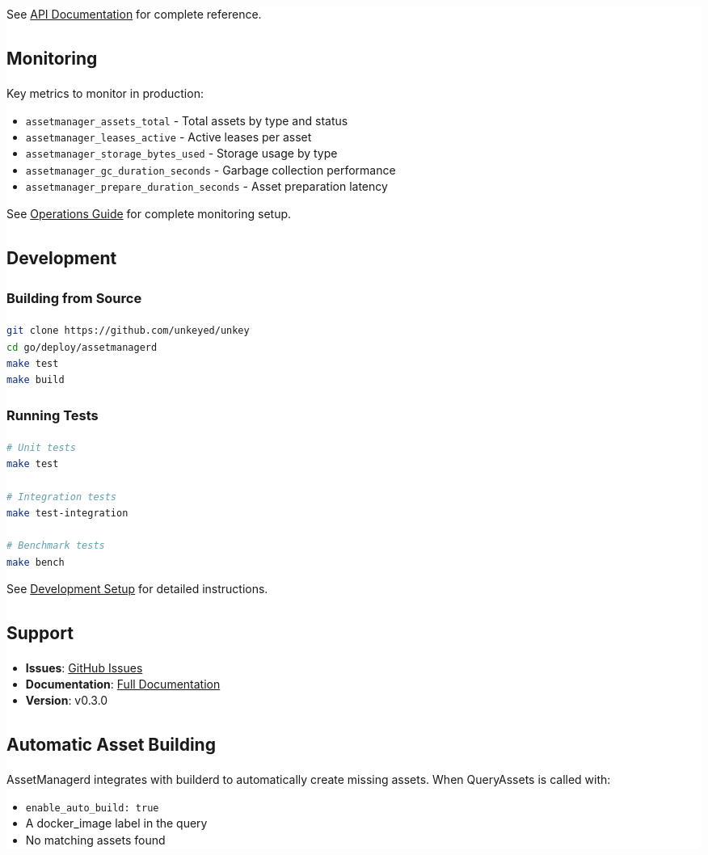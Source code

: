 See [API Documentation](./docs/api/README.md) for complete reference.

## Monitoring

Key metrics to monitor in production:

- `assetmanager_assets_total` - Total assets by type and status
- `assetmanager_leases_active` - Active leases per asset
- `assetmanager_storage_bytes_used` - Storage usage by type
- `assetmanager_gc_duration_seconds` - Garbage collection performance
- `assetmanager_prepare_duration_seconds` - Asset preparation latency

See [Operations Guide](./docs/operations/README.md) for complete monitoring setup.

## Development

### Building from Source

```bash
git clone https://github.com/unkeyed/unkey
cd go/deploy/assetmanagerd
make test
make build
```

### Running Tests

```bash
# Unit tests
make test

# Integration tests
make test-integration

# Benchmark tests
make bench
```

See [Development Setup](./docs/development/README.md) for detailed instructions.

## Support

- **Issues**: [GitHub Issues](https://github.com/unkeyed/unkey/issues)
- **Documentation**: [Full Documentation](./docs/README.md)
- **Version**: v0.3.0

## Automatic Asset Building

AssetManagerd integrates with builderd to automatically create missing assets. When QueryAssets is called with:
- `enable_auto_build: true`
- A docker_image label in the query
- No matching assets found
